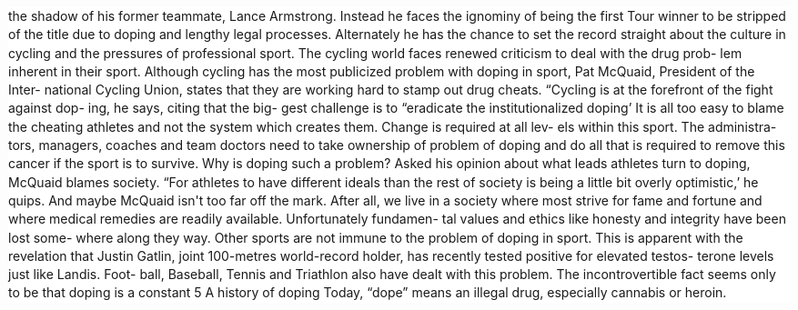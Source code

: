   
the shadow of his former teammate, 
Lance Armstrong. Instead he faces 
the ignominy of being the first Tour 
winner to be stripped of the title 
due to doping and lengthy legal 
processes. Alternately he has the 
chance to set the record straight 
about the culture in cycling and the 
pressures of professional sport. 
The cycling world faces renewed 
criticism to deal with the drug prob- 
lem inherent in their sport. Although 
cycling has the most publicized 
problem with doping in sport, Pat 
McQuaid, President of the Inter- 
national Cycling Union, states that 
they are working hard to stamp 
out drug cheats. “Cycling is at the 
forefront of the fight against dop- 
ing, he says, citing that the big- 
gest challenge is to “eradicate the 
institutionalized doping’ It is all too 
easy to blame the cheating athletes 
and not the system which creates 
them. Change is required at all lev- 
els within this sport. The administra- 
tors, managers, coaches and team 
doctors need to take ownership of 
problem of doping and do all that 
is required to remove this cancer if 
the sport is to survive. 
Why is doping 
such a problem? 
Asked his opinion about what leads 
athletes turn to doping, McQuaid 
blames society. “For athletes to 
have different ideals than the rest 
of society is being a little bit overly 
optimistic,’ he quips. And maybe 
McQuaid isn't too far off the mark. 
After all, we live in a society where 
most strive for fame and fortune and 
where medical remedies are readily 
available. Unfortunately fundamen- 
tal values and ethics like honesty 
and integrity have been lost some- 
where along they way. 
Other sports are not immune to 
the problem of doping in sport. 
This is apparent with the revelation 
that Justin Gatlin, joint 100-metres 
world-record holder, has recently 
tested positive for elevated testos- 
terone levels just like Landis. Foot- 
ball, Baseball, Tennis and Triathlon 
also have dealt with this problem. 
The incontrovertible fact seems 
only to be that doping is a constant 
5 
A history of doping 
Today, “dope” means 
an illegal drug, especially 
cannabis or heroin. 